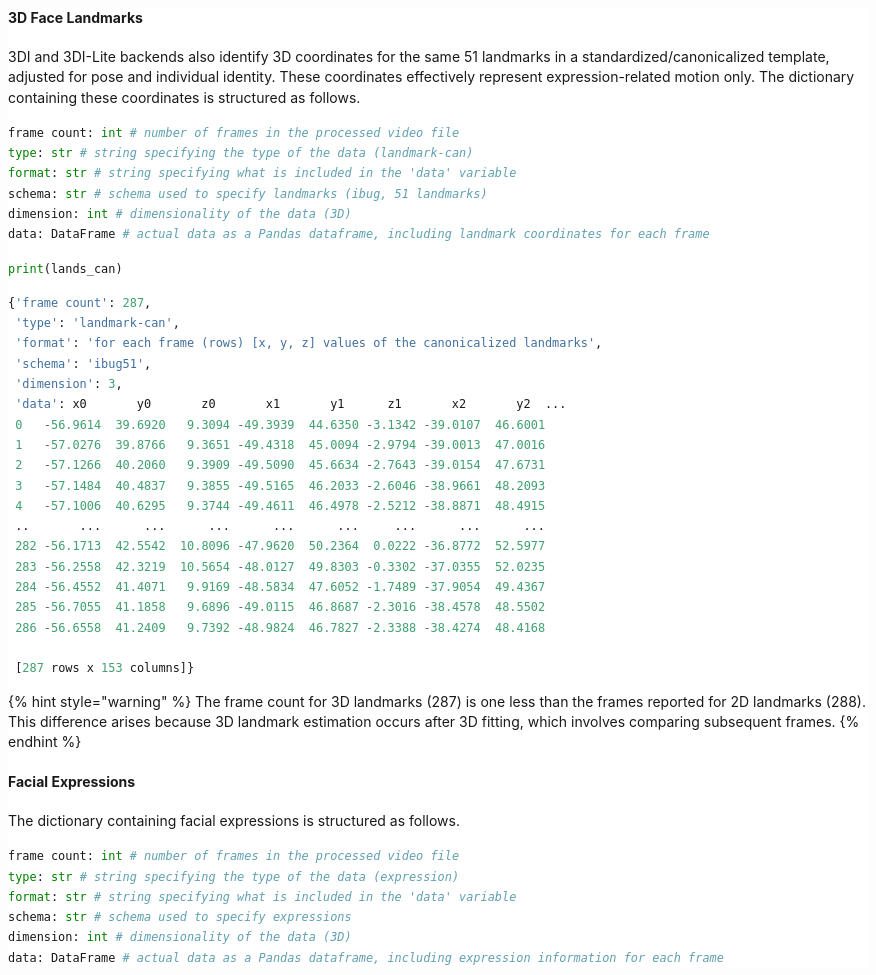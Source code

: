 #### 3D Face Landmarks

3DI and 3DI-Lite backends also identify 3D coordinates for the same 51 landmarks in a standardized/canonicalized template, adjusted for pose and individual identity. These coordinates effectively represent expression-related motion only. The dictionary containing these coordinates is structured as follows.

```python
frame count: int # number of frames in the processed video file
type: str # string specifying the type of the data (landmark-can)
format: str # string specifying what is included in the 'data' variable
schema: str # schema used to specify landmarks (ibug, 51 landmarks)
dimension: int # dimensionality of the data (3D)
data: DataFrame # actual data as a Pandas dataframe, including landmark coordinates for each frame
```

```python
print(lands_can)
```

```python
{'frame count': 287,
 'type': 'landmark-can',
 'format': 'for each frame (rows) [x, y, z] values of the canonicalized landmarks',
 'schema': 'ibug51',
 'dimension': 3,
 'data': x0       y0       z0       x1       y1      z1       x2       y2  ...
 0   -56.9614  39.6920   9.3094 -49.3939  44.6350 -3.1342 -39.0107  46.6001   
 1   -57.0276  39.8766   9.3651 -49.4318  45.0094 -2.9794 -39.0013  47.0016   
 2   -57.1266  40.2060   9.3909 -49.5090  45.6634 -2.7643 -39.0154  47.6731   
 3   -57.1484  40.4837   9.3855 -49.5165  46.2033 -2.6046 -38.9661  48.2093   
 4   -57.1006  40.6295   9.3744 -49.4611  46.4978 -2.5212 -38.8871  48.4915   
 ..       ...      ...      ...      ...      ...     ...      ...      ...   
 282 -56.1713  42.5542  10.8096 -47.9620  50.2364  0.0222 -36.8772  52.5977   
 283 -56.2558  42.3219  10.5654 -48.0127  49.8303 -0.3302 -37.0355  52.0235   
 284 -56.4552  41.4071   9.9169 -48.5834  47.6052 -1.7489 -37.9054  49.4367   
 285 -56.7055  41.1858   9.6896 -49.0115  46.8687 -2.3016 -38.4578  48.5502   
 286 -56.6558  41.2409   9.7392 -48.9824  46.7827 -2.3388 -38.4274  48.4168 
 
 [287 rows x 153 columns]}
```

{% hint style="warning" %}
The frame count for 3D landmarks (287) is one less than the frames reported for 2D landmarks (288). This difference arises because 3D landmark estimation occurs after 3D fitting, which involves comparing subsequent frames.
{% endhint %}

#### Facial Expressions

The dictionary containing facial expressions is structured as follows.

```python
frame count: int # number of frames in the processed video file
type: str # string specifying the type of the data (expression)
format: str # string specifying what is included in the 'data' variable
schema: str # schema used to specify expressions
dimension: int # dimensionality of the data (3D)
data: DataFrame # actual data as a Pandas dataframe, including expression information for each frame
```
